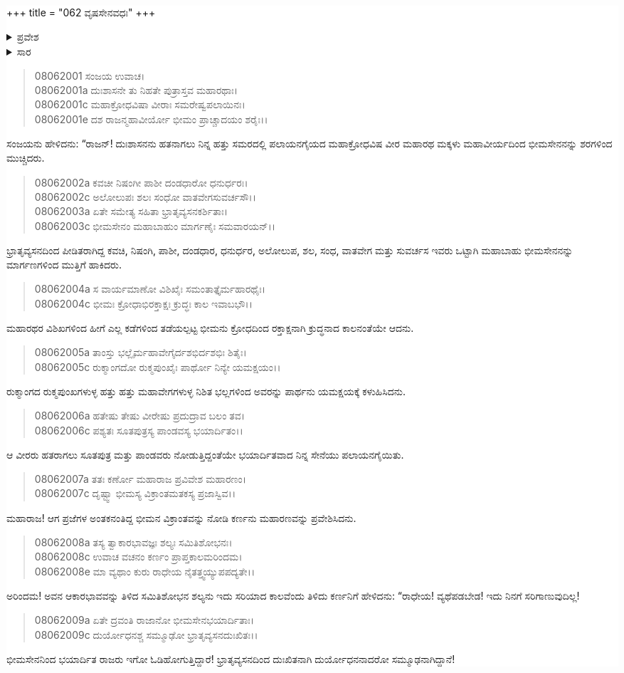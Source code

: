 +++
title = "062 ವೃಷಸೇನವಧಃ"
+++

<details><summary>ಪ್ರವೇಶ</summary></details>

<details><summary>ಸಾರ</summary></details>



> 08062001 ಸಂಜಯ ಉವಾಚ।   
08062001a ದುಃಶಾಸನೇ ತು ನಿಹತೇ ಪುತ್ರಾಸ್ತವ ಮಹಾರಥಾಃ।   
08062001c ಮಹಾಕ್ರೋಧವಿಷಾ ವೀರಾಃ ಸಮರೇಷ್ವಪಲಾಯಿನಃ।  
08062001e ದಶ ರಾಜನ್ಮಹಾವೀರ್ಯೋ ಭೀಮಂ ಪ್ರಾಚ್ಚಾದಯಂ ಶರೈಃ।।

ಸಂಜಯನು ಹೇಳಿದನು: “ರಾಜನ್! ದುಃಶಾಸನನು ಹತನಾಗಲು ನಿನ್ನ ಹತ್ತು ಸಮರದಲ್ಲಿ ಪಲಾಯನಗೈಯದ ಮಹಾಕ್ರೋಧವಿಷ ವೀರ ಮಹಾರಥ ಮಕ್ಕಳು ಮಹಾವೀರ್ಯದಿಂದ ಭೀಮಸೇನನನ್ನು ಶರಗಳಿಂದ ಮುಚ್ಚಿದರು.

> 08062002a ಕವಚೀ ನಿಷಂಗೀ ಪಾಶೀ ದಂಡಧಾರೋ ಧನುರ್ಧರಃ।  
08062002c ಅಲೋಲುಪಃ ಶಲಃ ಸಂಧೋ ವಾತವೇಗಸುವರ್ಚಸೌ।।  
08062003a ಏತೇ ಸಮೇತ್ಯ ಸಹಿತಾ ಭ್ರಾತೃವ್ಯಸನಕರ್ಶಿತಾಃ।  
08062003c ಭೀಮಸೇನಂ ಮಹಾಬಾಹುಂ ಮಾರ್ಗಣೈಃ ಸಮವಾರಯನ್।।

ಭ್ರಾತೃವ್ಯಸನದಿಂದ ಪೀಡಿತರಾಗಿದ್ದ ಕವಚಿ, ನಿಷಂಗಿ, ಪಾಶೀ, ದಂಡಧಾರ, ಧನುರ್ಧರ, ಅಲೋಲುಪ, ಶಲ, ಸಂಧ, ವಾತವೇಗ ಮತ್ತು ಸುವರ್ಚಸ ಇವರು ಒಟ್ಟಾಗಿ ಮಹಾಬಾಹು ಭೀಮಸೇನನನ್ನು ಮಾರ್ಗಣಗಳಿಂದ ಮುತ್ತಿಗೆ ಹಾಕಿದರು.

> 08062004a ಸ ವಾರ್ಯಮಾಣೋ ವಿಶಿಖೈಃ ಸಮಂತಾತ್ತೈರ್ಮಹಾರಥೈಃ।   
08062004c ಭೀಮಃ ಕ್ರೋಧಾಭಿರಕ್ತಾಕ್ಷಃ ಕ್ರುದ್ಧಃ ಕಾಲ ಇವಾಬಭೌ।।

ಮಹಾರಥರ ವಿಶಿಖಗಳಿಂದ ಹೀಗೆ ಎಲ್ಲ ಕಡೆಗಳಿಂದ ತಡೆಯಲ್ಪಟ್ಟ ಭೀಮನು ಕ್ರೋಧದಿಂದ ರಕ್ತಾಕ್ಷನಾಗಿ ಕ್ರುದ್ಧನಾದ ಕಾಲನಂತೆಯೇ ಆದನು.

> 08062005a ತಾಂಸ್ತು ಭಲ್ಲೈರ್ಮಹಾವೇಗೈರ್ದಶಭಿರ್ದಶಭಿಃ ಶಿತೈಃ।   
08062005c ರುಕ್ಮಾಂಗದೋ ರುಕ್ಮಪುಂಖೈಃ ಪಾರ್ಥೋ ನಿನ್ಯೇ ಯಮಕ್ಷಯಂ।।

ರುಕ್ಮಾಂಗದ ರುಕ್ಮಪುಂಖಗಳುಳ್ಳ ಹತ್ತು ಹತ್ತು ಮಹಾವೇಗಗಳುಳ್ಳ ನಿಶಿತ ಭಲ್ಲಗಳಿಂದ ಅವರನ್ನು ಪಾರ್ಥನು ಯಮಕ್ಷಯಕ್ಕೆ ಕಳುಹಿಸಿದನು.

> 08062006a ಹತೇಷು ತೇಷು ವೀರೇಷು ಪ್ರದುದ್ರಾವ ಬಲಂ ತವ।  
08062006c ಪಶ್ಯತಃ ಸೂತಪುತ್ರಸ್ಯ ಪಾಂಡವಸ್ಯ ಭಯಾರ್ದಿತಂ।।

ಆ ವೀರರು ಹತರಾಗಲು ಸೂತಪುತ್ರ ಮತ್ತು ಪಾಂಡವರು ನೋಡುತ್ತಿದ್ದಂತೆಯೇ ಭಯಾರ್ದಿತವಾದ ನಿನ್ನ ಸೇನೆಯು ಪಲಾಯನಗೈಯಿತು.

> 08062007a ತತಃ ಕರ್ಣೋ ಮಹಾರಾಜ ಪ್ರವಿವೇಶ ಮಹಾರಣಂ।  
08062007c ದೃಷ್ಟ್ವಾ ಭೀಮಸ್ಯ ವಿಕ್ರಾಂತಮತಕಸ್ಯ ಪ್ರಜಾಸ್ವಿವ।।

ಮಹಾರಾಜ! ಆಗ ಪ್ರಜೆಗಳ ಅಂತಕನಂತಿದ್ದ ಭೀಮನ ವಿಕ್ರಾಂತವನ್ನು ನೋಡಿ ಕರ್ಣನು ಮಹಾರಣವನ್ನು ಪ್ರವೇಶಿಸಿದನು.

> 08062008a ತಸ್ಯ ತ್ವಾಕಾರಭಾವಜ್ಞಃ ಶಲ್ಯಃ ಸಮಿತಿಶೋಭನಃ।  
08062008c ಉವಾಚ ವಚನಂ ಕರ್ಣಂ ಪ್ರಾಪ್ತಕಾಲಮರಿಂದಮ।   
08062008e ಮಾ ವ್ಯಥಾಂ ಕುರು ರಾಧೇಯ ನೈತತ್ತ್ವಯ್ಯುಪಪದ್ಯತೇ।।

ಅರಿಂದಮ! ಅವನ ಆಕಾರಭಾವವನ್ನು ತಿಳಿದ ಸಮಿತಿಶೋಭನ ಶಲ್ಯನು ಇದು ಸರಿಯಾದ ಕಾಲವೆಂದು ತಿಳಿದು ಕರ್ಣನಿಗೆ ಹೇಳಿದನು: “ರಾಧೇಯ! ವ್ಯಥೆಪಡಬೇಡ! ಇದು ನಿನಗೆ ಸರಿಗಾಣುವುದಿಲ್ಲ!

> 08062009a ಏತೇ ದ್ರವಂತಿ ರಾಜಾನೋ ಭೀಮಸೇನಭಯಾರ್ದಿತಾಃ।   
08062009c ದುರ್ಯೋಧನಶ್ಚ ಸಮ್ಮೂಢೋ ಭ್ರಾತೃವ್ಯಸನದುಃಖಿತಃ।।

ಭೀಮಸೇನನಿಂದ ಭಯಾರ್ದಿತ ರಾಜರು ಇಗೋ ಓಡಿಹೋಗುತ್ತಿದ್ದಾರೆ! ಭ್ರಾತೃವ್ಯಸನದಿಂದ ದುಃಖಿತನಾಗಿ ದುರ್ಯೋಧನನಾದರೋ ಸಮ್ಮೂಢನಾಗಿದ್ದಾನೆ!
